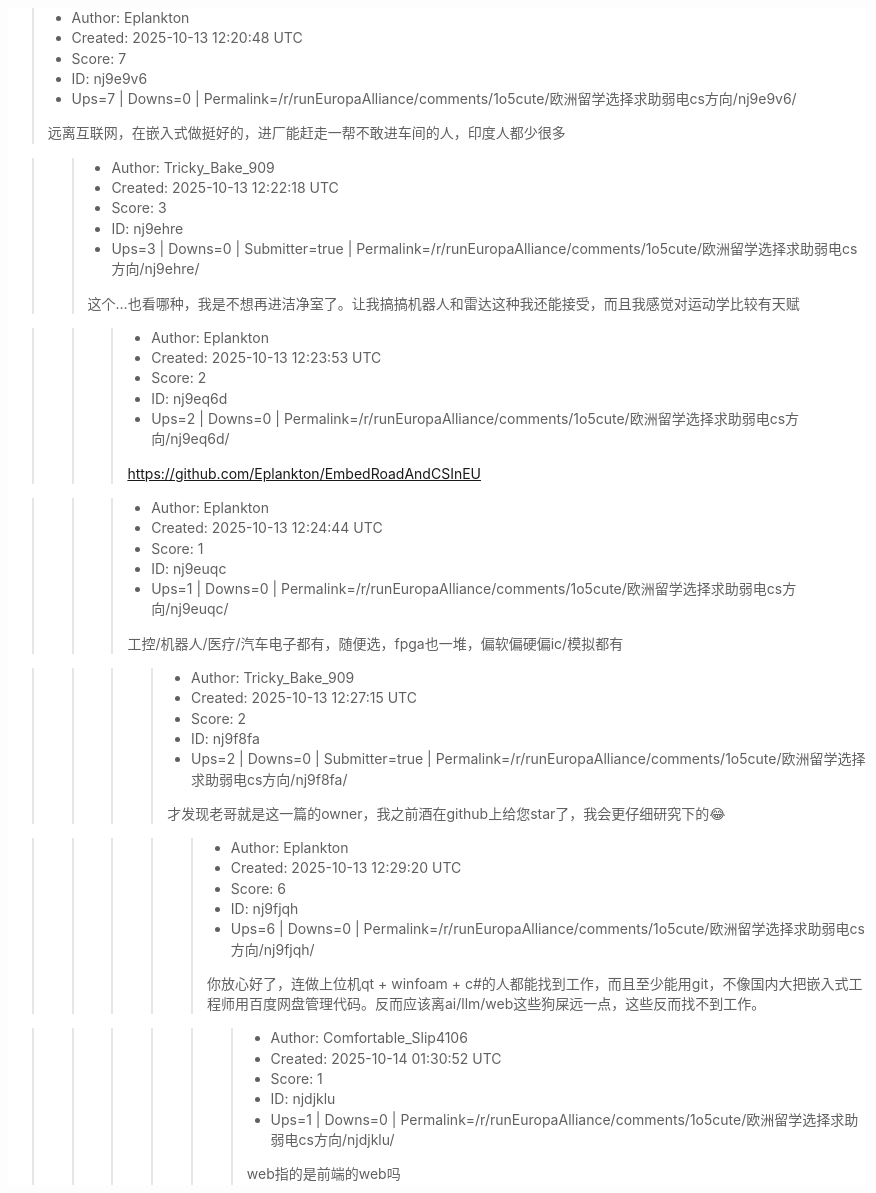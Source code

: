 > - Author: Eplankton
> - Created: 2025-10-13 12:20:48 UTC
> - Score: 7
> - ID: nj9e9v6
> - Ups=7 | Downs=0 | Permalink=/r/runEuropaAlliance/comments/1o5cute/欧洲留学选择求助弱电cs方向/nj9e9v6/
>
> 远离互联网，在嵌入式做挺好的，进厂能赶走一帮不敢进车间的人，印度人都少很多

>> - Author: Tricky_Bake_909
>> - Created: 2025-10-13 12:22:18 UTC
>> - Score: 3
>> - ID: nj9ehre
>> - Ups=3 | Downs=0 | Submitter=true | Permalink=/r/runEuropaAlliance/comments/1o5cute/欧洲留学选择求助弱电cs方向/nj9ehre/
>>
>> 这个…也看哪种，我是不想再进洁净室了。让我搞搞机器人和雷达这种我还能接受，而且我感觉对运动学比较有天赋

>>> - Author: Eplankton
>>> - Created: 2025-10-13 12:23:53 UTC
>>> - Score: 2
>>> - ID: nj9eq6d
>>> - Ups=2 | Downs=0 | Permalink=/r/runEuropaAlliance/comments/1o5cute/欧洲留学选择求助弱电cs方向/nj9eq6d/
>>>
>>> https://github.com/Eplankton/EmbedRoadAndCSInEU

>>> - Author: Eplankton
>>> - Created: 2025-10-13 12:24:44 UTC
>>> - Score: 1
>>> - ID: nj9euqc
>>> - Ups=1 | Downs=0 | Permalink=/r/runEuropaAlliance/comments/1o5cute/欧洲留学选择求助弱电cs方向/nj9euqc/
>>>
>>> 工控/机器人/医疗/汽车电子都有，随便选，fpga也一堆，偏软偏硬偏ic/模拟都有

>>>> - Author: Tricky_Bake_909
>>>> - Created: 2025-10-13 12:27:15 UTC
>>>> - Score: 2
>>>> - ID: nj9f8fa
>>>> - Ups=2 | Downs=0 | Submitter=true | Permalink=/r/runEuropaAlliance/comments/1o5cute/欧洲留学选择求助弱电cs方向/nj9f8fa/
>>>>
>>>> 才发现老哥就是这一篇的owner，我之前酒在github上给您star了，我会更仔细研究下的😂

>>>>> - Author: Eplankton
>>>>> - Created: 2025-10-13 12:29:20 UTC
>>>>> - Score: 6
>>>>> - ID: nj9fjqh
>>>>> - Ups=6 | Downs=0 | Permalink=/r/runEuropaAlliance/comments/1o5cute/欧洲留学选择求助弱电cs方向/nj9fjqh/
>>>>>
>>>>> 你放心好了，连做上位机qt + winfoam + c#的人都能找到工作，而且至少能用git，不像国内大把嵌入式工程师用百度网盘管理代码。反而应该离ai/llm/web这些狗屎远一点，这些反而找不到工作。

>>>>>> - Author: Comfortable_Slip4106
>>>>>> - Created: 2025-10-14 01:30:52 UTC
>>>>>> - Score: 1
>>>>>> - ID: njdjklu
>>>>>> - Ups=1 | Downs=0 | Permalink=/r/runEuropaAlliance/comments/1o5cute/欧洲留学选择求助弱电cs方向/njdjklu/
>>>>>>
>>>>>> web指的是前端的web吗
